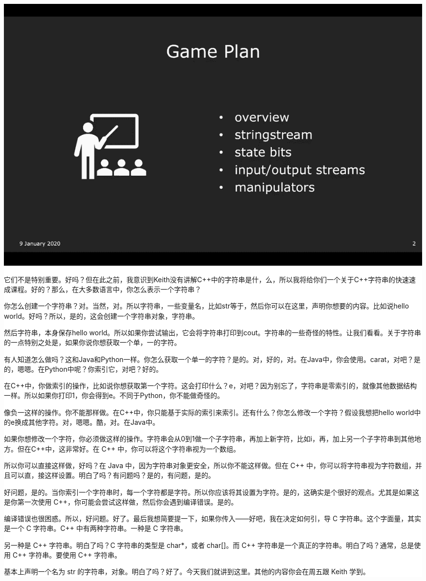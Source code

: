 ![](img/9fab00c46a74e6ad5591779d88bfd206_14.png)

它们不是特别重要。好吗？但在此之前，我意识到Keith没有讲解C++中的字符串是什，么，所以我将给你们一个关于C++字符串的快速速成课程。好的？那么，在大多数语言中，你怎么表示一个字符串？

你怎么创建一个字符串？对。当然，对。所以字符串，一些变量名，比如str等于，然后你可以在这里，声明你想要的内容。比如说hello world。好吗？所以，是的，这会创建一个字符串对象，字符串。

然后字符串，本身保存hello world。所以如果你尝试输出，它会将字符串打印到cout。字符串的一些奇怪的特性。让我们看看。关于字符串的一点特别之处是，如果你说你想获取一个单，一的字符。

有人知道怎么做吗？这和Java和Python一样。你怎么获取一个单一的字符？是的。对，好的，对。在Java中，你会使用。carat，对吧？是的，嗯嗯。在Python中呢？你索引它，对吧？好的。

在C++中，你做索引的操作，比如说你想获取第一个字符。这会打印什么？e，对吧？因为别忘了，字符串是零索引的，就像其他数据结构一样。所以如果你打印1，你会得到e。不同于Python，你不能做奇怪的。

像负一这样的操作。你不能那样做。在C++中，你只能基于实际的索引来索引。还有什么？你怎么修改一个字符？假设我想把hello world中的e换成其他字符。对，嗯嗯。酷，对。在Java中。

如果你想修改一个字符，你必须做这样的操作。字符串会从0到1做一个子字符串，再加上新字符，比如i，再，加上另一个子字符串到其他地方。但在C++中，这非常好。在 C++ 中，你可以将这个字符串视为一个数组。

所以你可以直接这样做，好吗？在 Java 中，因为字符串对象更安全，所以你不能这样做。但在 C++ 中，你可以将字符串视为字符数组，并且可以直，接这样设置。明白了吗？有问题吗？是的，有问题，是的。

好问题，是的。当你索引一个字符串时，每一个字符都是字符。所以你应该将其设置为字符。是的，这确实是个很好的观点。尤其是如果这是你第一次使用 C++，你可能会尝试这样做，然后你会遇到编译错误。是的。

编译错误也很困惑。所以，好问题。好了。最后我想简要提一下，如果你传入——好吧，我在决定如何引，导 C 字符串。这个字面量，其实是一个 C 字符串。C++ 中有两种字符串。一种是 C 字符串。

另一种是 C++ 字符串。明白了吗？C 字符串的类型是 char*，或者 char[]。而 C++ 字符串是一个真正的字符串。明白了吗？通常，总是使用 C++ 字符串。要使用 C++ 字符串。

基本上声明一个名为 str 的字符串，对象。明白了吗？好了。今天我们就讲到这里。其他的内容你会在周五跟 Keith 学到。


